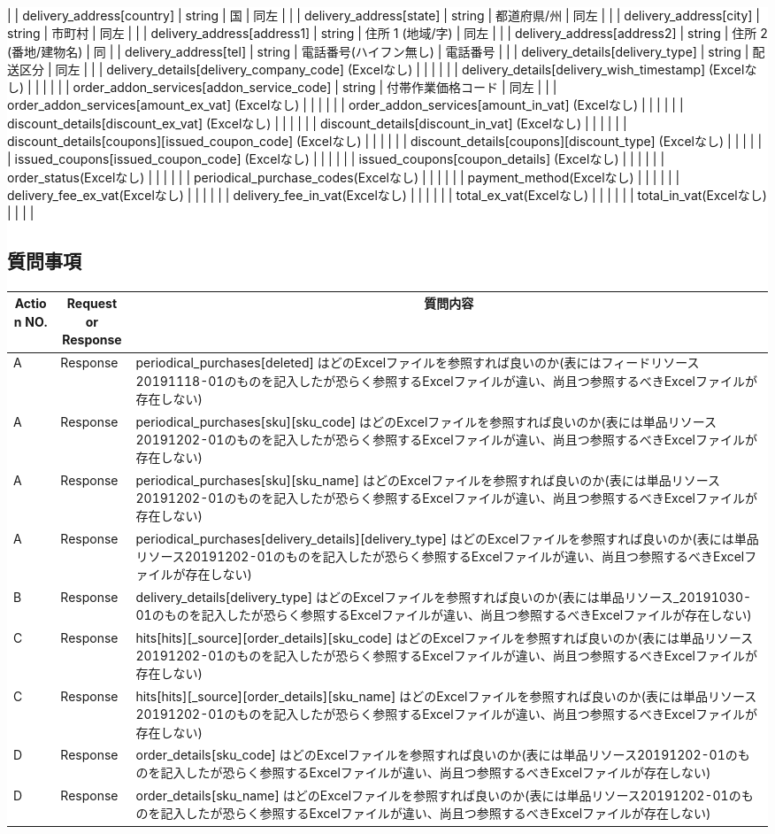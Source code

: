 |  | delivery_address[country] | string | 国 | 同左 |
|  | delivery_address[state] | string | 都道府県/州 | 同左 |
|  | delivery_address[city] | string | 市町村 | 同左 |
|  | delivery_address[address1] | string | 住所 1 (地域/字) | 同左 |
|  | delivery_address[address2] | string | 住所 2 (番地/建物名) | 同
|  | delivery_address[tel] | string | 電話番号(ハイフン無し) | 電話番号 |
|  | delivery_details[delivery_type] | string | 配送区分 | 同左 |
|  | delivery_details[delivery_company_code] (Excelなし) |  |  |  |
|  | delivery_details[delivery_wish_timestamp] (Excelなし) |  |  |  |
|  | order_addon_services[addon_service_code] | string | 付帯作業価格コード | 同左 |
|  | order_addon_services[amount_ex_vat] (Excelなし) |  |  |  |
|  | order_addon_services[amount_in_vat] (Excelなし) |  |  |  |
|  | discount_details[discount_ex_vat] (Excelなし) |  |  |  |
|  | discount_details[discount_in_vat] (Excelなし) |  |  |  |
|  | discount_details[coupons][issued_coupon_code] (Excelなし) |  |  |  |
|  | discount_details[coupons][discount_type] (Excelなし) |  |  |  |
|  | issued_coupons[issued_coupon_code] (Excelなし) |  |  |  |
|  | issued_coupons[coupon_details] (Excelなし) |  |  |  |
|  | order_status(Excelなし) |  |  |  |
|  | periodical_purchase_codes(Excelなし) |  |  |  |
|  | payment_method(Excelなし) |  |  |  |
|  | delivery_fee_ex_vat(Excelなし) |  |  |  |
|  | delivery_fee_in_vat(Excelなし) |  |  |  |
|  | total_ex_vat(Excelなし) |  |  |  |
|  | total_in_vat(Excelなし) |  |  |  |


## 質問事項
| Action NO.| Request or Response | 質問内容 |
| ---| --- | --- |
| A | Response | periodical_purchases[deleted] はどのExcelファイルを参照すれば良いのか(表にはフィードリソース20191118-01のものを記入したが恐らく参照するExcelファイルが違い、尚且つ参照するべきExcelファイルが存在しない)|
| A | Response | periodical_purchases[sku][sku_code] はどのExcelファイルを参照すれば良いのか(表には単品リソース20191202-01のものを記入したが恐らく参照するExcelファイルが違い、尚且つ参照するべきExcelファイルが存在しない)|
| A | Response | periodical_purchases[sku][sku_name] はどのExcelファイルを参照すれば良いのか(表には単品リソース20191202-01のものを記入したが恐らく参照するExcelファイルが違い、尚且つ参照するべきExcelファイルが存在しない)|
| A | Response | periodical_purchases[delivery_details][delivery_type] はどのExcelファイルを参照すれば良いのか(表には単品リソース20191202-01のものを記入したが恐らく参照するExcelファイルが違い、尚且つ参照するべきExcelファイルが存在しない)|
| B | Response | delivery_details[delivery_type] はどのExcelファイルを参照すれば良いのか(表には単品リソース_20191030-01のものを記入したが恐らく参照するExcelファイルが違い、尚且つ参照するべきExcelファイルが存在しない) |
| C | Response | hits[hits][_source][order_details][sku_code] はどのExcelファイルを参照すれば良いのか(表には単品リソース20191202-01のものを記入したが恐らく参照するExcelファイルが違い、尚且つ参照するべきExcelファイルが存在しない)|
| C | Response | hits[hits][_source][order_details][sku_name] はどのExcelファイルを参照すれば良いのか(表には単品リソース20191202-01のものを記入したが恐らく参照するExcelファイルが違い、尚且つ参照するべきExcelファイルが存在しない)|
| D | Response | order_details[sku_code] はどのExcelファイルを参照すれば良いのか(表には単品リソース20191202-01のものを記入したが恐らく参照するExcelファイルが違い、尚且つ参照するべきExcelファイルが存在しない)|
| D | Response | order_details[sku_name] はどのExcelファイルを参照すれば良いのか(表には単品リソース20191202-01のものを記入したが恐らく参照するExcelファイルが違い、尚且つ参照するべきExcelファイルが存在しない)|